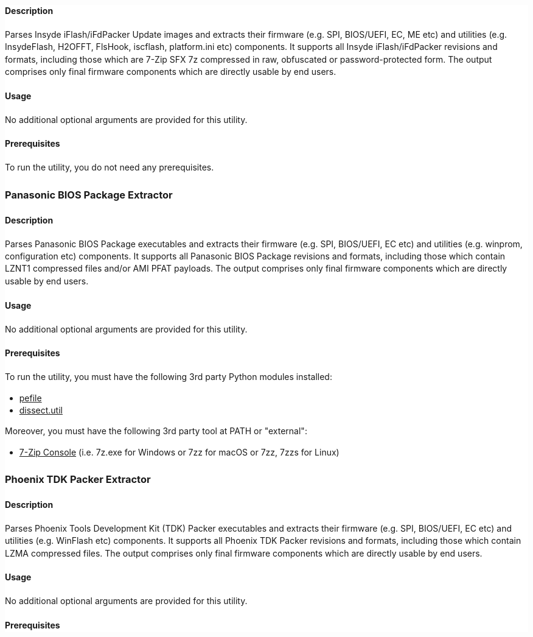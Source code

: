 #### Description

Parses Insyde iFlash/iFdPacker Update images and extracts their firmware (e.g. SPI, BIOS/UEFI, EC, ME etc) and utilities (e.g. InsydeFlash, H2OFFT, FlsHook, iscflash, platform.ini etc) components. It supports all Insyde iFlash/iFdPacker revisions and formats, including those which are 7-Zip SFX 7z compressed in raw, obfuscated or password-protected form. The output comprises only final firmware components which are directly usable by end users.

#### Usage

No additional optional arguments are provided for this utility.

#### Prerequisites

To run the utility, you do not need any prerequisites.

### Panasonic BIOS Package Extractor

#### Description

Parses Panasonic BIOS Package executables and extracts their firmware (e.g. SPI, BIOS/UEFI, EC etc) and utilities (e.g. winprom, configuration etc) components. It supports all Panasonic BIOS Package revisions and formats, including those which contain LZNT1 compressed files and/or AMI PFAT payloads. The output comprises only final firmware components which are directly usable by end users.

#### Usage

No additional optional arguments are provided for this utility.

#### Prerequisites

To run the utility, you must have the following 3rd party Python modules installed:

* [pefile](https://pypi.org/project/pefile/2023.2.7/)
* [dissect.util](https://pypi.org/project/dissect.util/3.18/)

Moreover, you must have the following 3rd party tool at PATH or "external":

* [7-Zip Console](https://www.7-zip.org/) (i.e. 7z.exe for Windows or 7zz for macOS or 7zz, 7zzs for Linux)

### Phoenix TDK Packer Extractor

#### Description

Parses Phoenix Tools Development Kit (TDK) Packer executables and extracts their firmware (e.g. SPI, BIOS/UEFI, EC etc) and utilities (e.g. WinFlash etc) components. It supports all Phoenix TDK Packer revisions and formats, including those which contain LZMA compressed files. The output comprises only final firmware components which are directly usable by end users.

#### Usage

No additional optional arguments are provided for this utility.

#### Prerequisites
